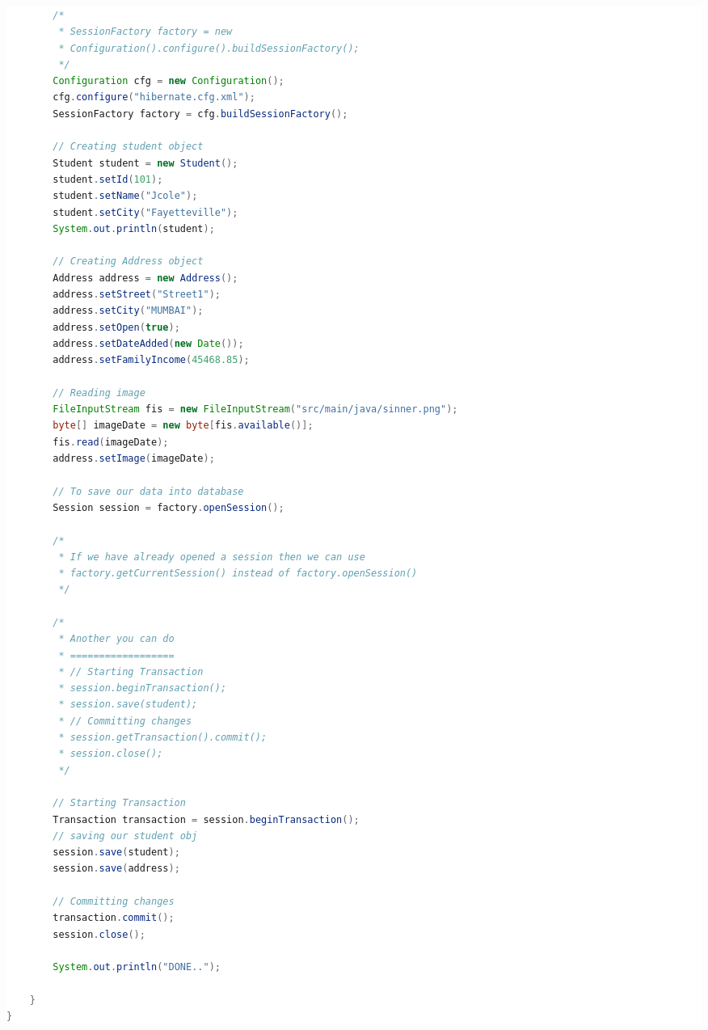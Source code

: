 ```java
		/*
		 * SessionFactory factory = new
		 * Configuration().configure().buildSessionFactory();
		 */
		Configuration cfg = new Configuration();
		cfg.configure("hibernate.cfg.xml");
		SessionFactory factory = cfg.buildSessionFactory();

		// Creating student object
		Student student = new Student();
		student.setId(101);
		student.setName("Jcole");
		student.setCity("Fayetteville");
		System.out.println(student);

		// Creating Address object
		Address address = new Address();
		address.setStreet("Street1");
		address.setCity("MUMBAI");
		address.setOpen(true);
		address.setDateAdded(new Date());
		address.setFamilyIncome(45468.85);

		// Reading image
		FileInputStream fis = new FileInputStream("src/main/java/sinner.png");
		byte[] imageDate = new byte[fis.available()];
		fis.read(imageDate);
		address.setImage(imageDate);

		// To save our data into database
		Session session = factory.openSession();

		/*
		 * If we have already opened a session then we can use
		 * factory.getCurrentSession() instead of factory.openSession()
		 */

		/*
		 * Another you can do 
		 * ================== 
		 * // Starting Transaction
		 * session.beginTransaction(); 
		 * session.save(student);
		 * // Committing changes 
		 * session.getTransaction().commit(); 
		 * session.close();
		 */

		// Starting Transaction
		Transaction transaction = session.beginTransaction();
		// saving our student obj
		session.save(student);
		session.save(address);

		// Committing changes
		transaction.commit();
		session.close();

		System.out.println("DONE..");

	}
}
```